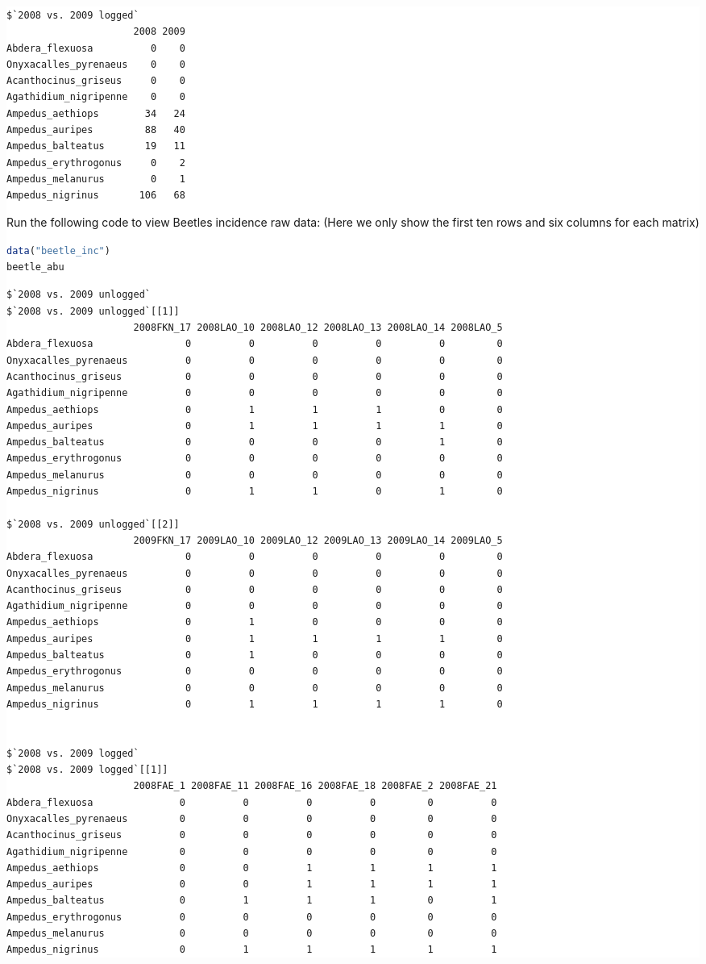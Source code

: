     $`2008 vs. 2009 logged`
                          2008 2009
    Abdera_flexuosa          0    0
    Onyxacalles_pyrenaeus    0    0
    Acanthocinus_griseus     0    0
    Agathidium_nigripenne    0    0
    Ampedus_aethiops        34   24
    Ampedus_auripes         88   40
    Ampedus_balteatus       19   11
    Ampedus_erythrogonus     0    2
    Ampedus_melanurus        0    1
    Ampedus_nigrinus       106   68

Run the following code to view Beetles incidence raw data: (Here we only
show the first ten rows and six columns for each matrix)

``` r
data("beetle_inc")
beetle_abu
```

    $`2008 vs. 2009 unlogged`
    $`2008 vs. 2009 unlogged`[[1]]
                          2008FKN_17 2008LAO_10 2008LAO_12 2008LAO_13 2008LAO_14 2008LAO_5
    Abdera_flexuosa                0          0          0          0          0         0
    Onyxacalles_pyrenaeus          0          0          0          0          0         0
    Acanthocinus_griseus           0          0          0          0          0         0
    Agathidium_nigripenne          0          0          0          0          0         0
    Ampedus_aethiops               0          1          1          1          0         0
    Ampedus_auripes                0          1          1          1          1         0
    Ampedus_balteatus              0          0          0          0          1         0
    Ampedus_erythrogonus           0          0          0          0          0         0
    Ampedus_melanurus              0          0          0          0          0         0
    Ampedus_nigrinus               0          1          1          0          1         0

    $`2008 vs. 2009 unlogged`[[2]]
                          2009FKN_17 2009LAO_10 2009LAO_12 2009LAO_13 2009LAO_14 2009LAO_5
    Abdera_flexuosa                0          0          0          0          0         0
    Onyxacalles_pyrenaeus          0          0          0          0          0         0
    Acanthocinus_griseus           0          0          0          0          0         0
    Agathidium_nigripenne          0          0          0          0          0         0
    Ampedus_aethiops               0          1          0          0          0         0
    Ampedus_auripes                0          1          1          1          1         0
    Ampedus_balteatus              0          1          0          0          0         0
    Ampedus_erythrogonus           0          0          0          0          0         0
    Ampedus_melanurus              0          0          0          0          0         0
    Ampedus_nigrinus               0          1          1          1          1         0


    $`2008 vs. 2009 logged`
    $`2008 vs. 2009 logged`[[1]]
                          2008FAE_1 2008FAE_11 2008FAE_16 2008FAE_18 2008FAE_2 2008FAE_21
    Abdera_flexuosa               0          0          0          0         0          0
    Onyxacalles_pyrenaeus         0          0          0          0         0          0
    Acanthocinus_griseus          0          0          0          0         0          0
    Agathidium_nigripenne         0          0          0          0         0          0
    Ampedus_aethiops              0          0          1          1         1          1
    Ampedus_auripes               0          0          1          1         1          1
    Ampedus_balteatus             0          1          1          1         0          1
    Ampedus_erythrogonus          0          0          0          0         0          0
    Ampedus_melanurus             0          0          0          0         0          0
    Ampedus_nigrinus              0          1          1          1         1          1
